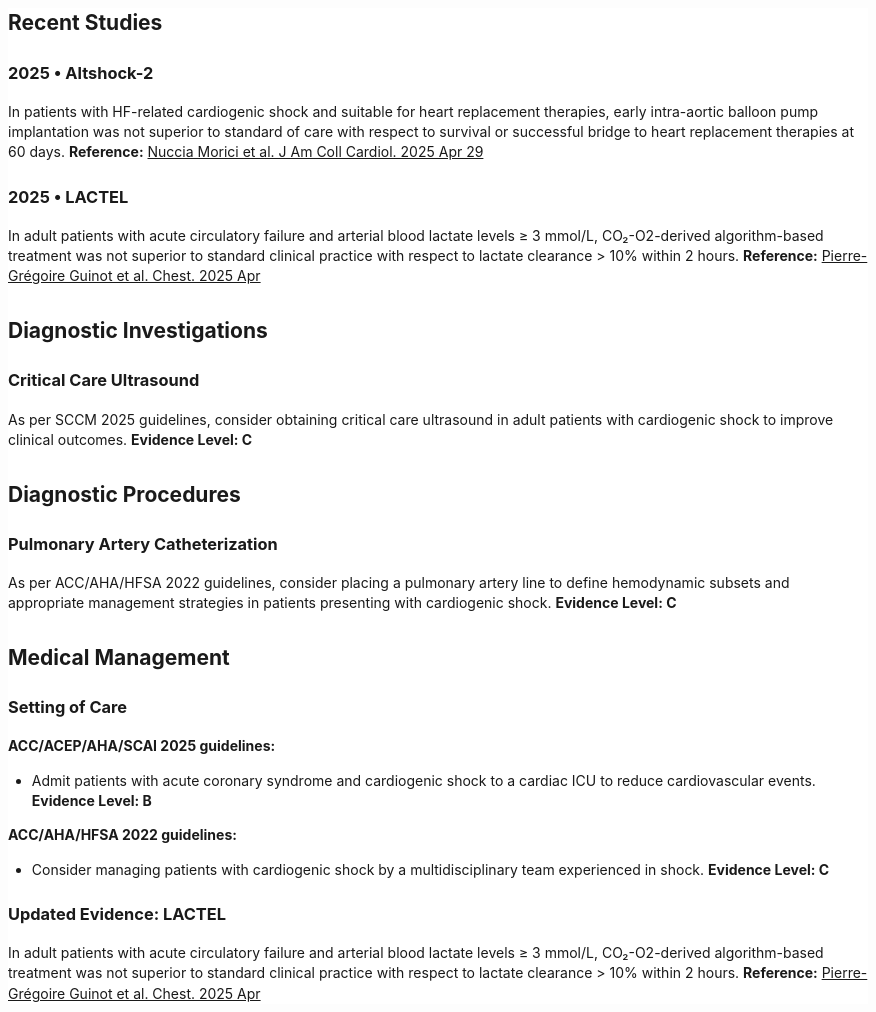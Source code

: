 ## Recent Studies

### 2025 • Altshock-2
In patients with HF-related cardiogenic shock and suitable for heart replacement therapies, early intra-aortic balloon pump implantation was not superior to standard of care with respect to survival or successful bridge to heart replacement therapies at 60 days.
**Reference:** [Nuccia Morici et al. J Am Coll Cardiol. 2025 Apr 29](https://pubmed.ncbi.nlm.nih.gov/40162941/)

### 2025 • LACTEL
In adult patients with acute circulatory failure and arterial blood lactate levels ≥ 3 mmol/L, CO₂-O2-derived algorithm-based treatment was not superior to standard clinical practice with respect to lactate clearance > 10% within 2 hours.
**Reference:** [Pierre-Grégoire Guinot et al. Chest. 2025 Apr](https://pubmed.ncbi.nlm.nih.gov/references-needed)

## Diagnostic Investigations

### Critical Care Ultrasound
As per SCCM 2025 guidelines, consider obtaining critical care ultrasound in adult patients with cardiogenic shock to improve clinical outcomes. **Evidence Level: C**

## Diagnostic Procedures

### Pulmonary Artery Catheterization
As per ACC/AHA/HFSA 2022 guidelines, consider placing a pulmonary artery line to define hemodynamic subsets and appropriate management strategies in patients presenting with cardiogenic shock. **Evidence Level: C**

## Medical Management

### Setting of Care
**ACC/ACEP/AHA/SCAI 2025 guidelines:**
- Admit patients with acute coronary syndrome and cardiogenic shock to a cardiac ICU to reduce cardiovascular events. **Evidence Level: B**

**ACC/AHA/HFSA 2022 guidelines:**
- Consider managing patients with cardiogenic shock by a multidisciplinary team experienced in shock. **Evidence Level: C**

### Updated Evidence: LACTEL
In adult patients with acute circulatory failure and arterial blood lactate levels ≥ 3 mmol/L, CO₂-O2-derived algorithm-based treatment was not superior to standard clinical practice with respect to lactate clearance > 10% within 2 hours.
**Reference:** [Pierre-Grégoire Guinot et al. Chest. 2025 Apr](https://pubmed.ncbi.nlm.nih.gov/references-needed)
